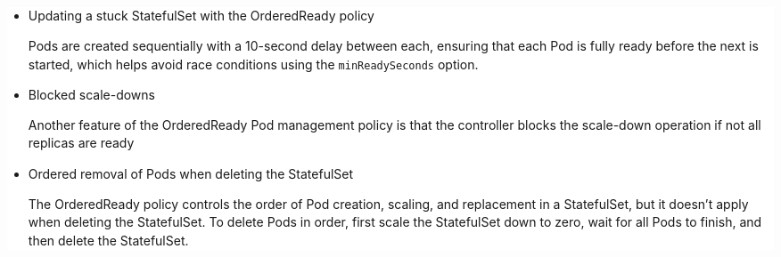 - Updating a stuck StatefulSet with the OrderedReady policy

  Pods are created sequentially with a 10-second delay between each, ensuring that each Pod is fully ready before the next is started, which helps avoid race conditions using the `minReadySeconds` option.

- Blocked scale-downs

  Another feature of the OrderedReady Pod management policy is that the controller blocks the scale-down operation if not all replicas are ready

- Ordered removal of Pods when deleting the StatefulSet

  The OrderedReady policy controls the order of Pod creation, scaling, and replacement in a StatefulSet, but it doesn’t apply when deleting the StatefulSet. To delete Pods in order, first scale the StatefulSet down to zero, wait for all Pods to finish, and then delete the StatefulSet.
